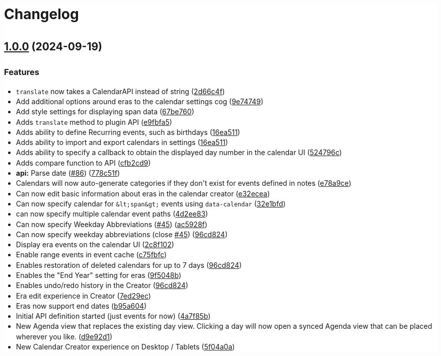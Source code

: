 # Changelog

## [1.0.0](https://github.com/odoochain/calendarium/compare/v1.4.0...1.0.0) (2024-09-19)


### Features

* `translate` now takes a CalendarAPI instead of string ([2d66c4f](https://github.com/odoochain/calendarium/commit/2d66c4f6b37bb0d78b2d70bcb33b29b437004549))
* Add additional options around eras to the calendar settings cog ([9e74749](https://github.com/odoochain/calendarium/commit/9e747496611f78251105b26a190d24a681a2384b))
* Add style settings for displaying span data ([67be760](https://github.com/odoochain/calendarium/commit/67be760d637c25e0d18bedb9954c649669bc17fa))
* Adds `translate` method to plugin API ([e9fbfa5](https://github.com/odoochain/calendarium/commit/e9fbfa5445edec66d234326ef15f09c9a93fd440))
* Adds ability to define Recurring events, such as birthdays ([16ea511](https://github.com/odoochain/calendarium/commit/16ea5117f4cd4f0169b56181e06473d4dd539e67))
* Adds ability to import and export calendars in settings ([16ea511](https://github.com/odoochain/calendarium/commit/16ea5117f4cd4f0169b56181e06473d4dd539e67))
* Adds ability to specify a callback to obtain the displayed day number in the calendar UI ([524796c](https://github.com/odoochain/calendarium/commit/524796c4e7049e1eba318759b9bf56f8f2e2273f))
* Adds compare function to API ([cfb2cd9](https://github.com/odoochain/calendarium/commit/cfb2cd9787df5a64ac8bd8626d3a29d78199cd69))
* **api:** Parse date ([#86](https://github.com/odoochain/calendarium/issues/86)) ([778c51f](https://github.com/odoochain/calendarium/commit/778c51fdb7fe5b2077a334317574272d3c28405d))
* Calendars will now auto-generate categories if they don't exist for events defined in notes ([e78a9ce](https://github.com/odoochain/calendarium/commit/e78a9ce41c6310ab6b365f2255e7812ff45d7cad))
* Can now edit basic information about eras in the calendar creator ([e32ecea](https://github.com/odoochain/calendarium/commit/e32eceabd87073aae5f542797d450f7d497591c2))
* Can now specify calendar for `&lt;span&gt;` events using `data-calendar` ([32e1bfd](https://github.com/odoochain/calendarium/commit/32e1bfd7439f1df79509f7e87976156132a4ece8))
* can now specify multiple calendar event paths ([4d2ee83](https://github.com/odoochain/calendarium/commit/4d2ee83a88ead7658a043d32de834751bcf31205))
* Can now specify Weekday Abbreviations ([#45](https://github.com/odoochain/calendarium/issues/45)) ([ac5928f](https://github.com/odoochain/calendarium/commit/ac5928f1ba9aa9d3412af53f03515f9a4b12fe14))
* Can now specify weekday abbreviations (close [#45](https://github.com/odoochain/calendarium/issues/45)) ([96cd824](https://github.com/odoochain/calendarium/commit/96cd82431a7b42d6914fcc2f7958076ac9f0fbfa))
* Display era events on the calendar UI ([2c8f102](https://github.com/odoochain/calendarium/commit/2c8f102aee8c923acb57b2cc38328131941be342))
* Enable range events in event cache ([c75fbfc](https://github.com/odoochain/calendarium/commit/c75fbfce71d0bc9784dfd1ecefa49e54f38925c3))
* Enables restoration of deleted calendars for up to 7 days ([96cd824](https://github.com/odoochain/calendarium/commit/96cd82431a7b42d6914fcc2f7958076ac9f0fbfa))
* Enables the "End Year" setting for eras ([9f5048b](https://github.com/odoochain/calendarium/commit/9f5048b2e0e98d33e6d597fe2ddb04560b7db2ca))
* Enables undo/redo history in the Creator ([96cd824](https://github.com/odoochain/calendarium/commit/96cd82431a7b42d6914fcc2f7958076ac9f0fbfa))
* Era edit experience in Creator ([7ed29ec](https://github.com/odoochain/calendarium/commit/7ed29ec28fbe2f4ebbdd74da6e50e09dc17dc50d))
* Eras now support end dates ([b95a604](https://github.com/odoochain/calendarium/commit/b95a604ed27efadf2e99f2d74bc4939b7e2661d2))
* Initial API definition started (just events for now) ([4a7f85b](https://github.com/odoochain/calendarium/commit/4a7f85b22720ba1fe49195c340258a992f3e0c77))
* New Agenda view that replaces the existing day view. Clicking a day will now open a synced Agenda view that can be placed wherever you like. ([d9e92d1](https://github.com/odoochain/calendarium/commit/d9e92d1e625ce7e6ce22cf74e030f89b07f37dc7))
* New Calendar Creator experience on Desktop / Tablets ([5f04a0a](https://github.com/odoochain/calendarium/commit/5f04a0a801af44de77cfab490164f39342f990d2))